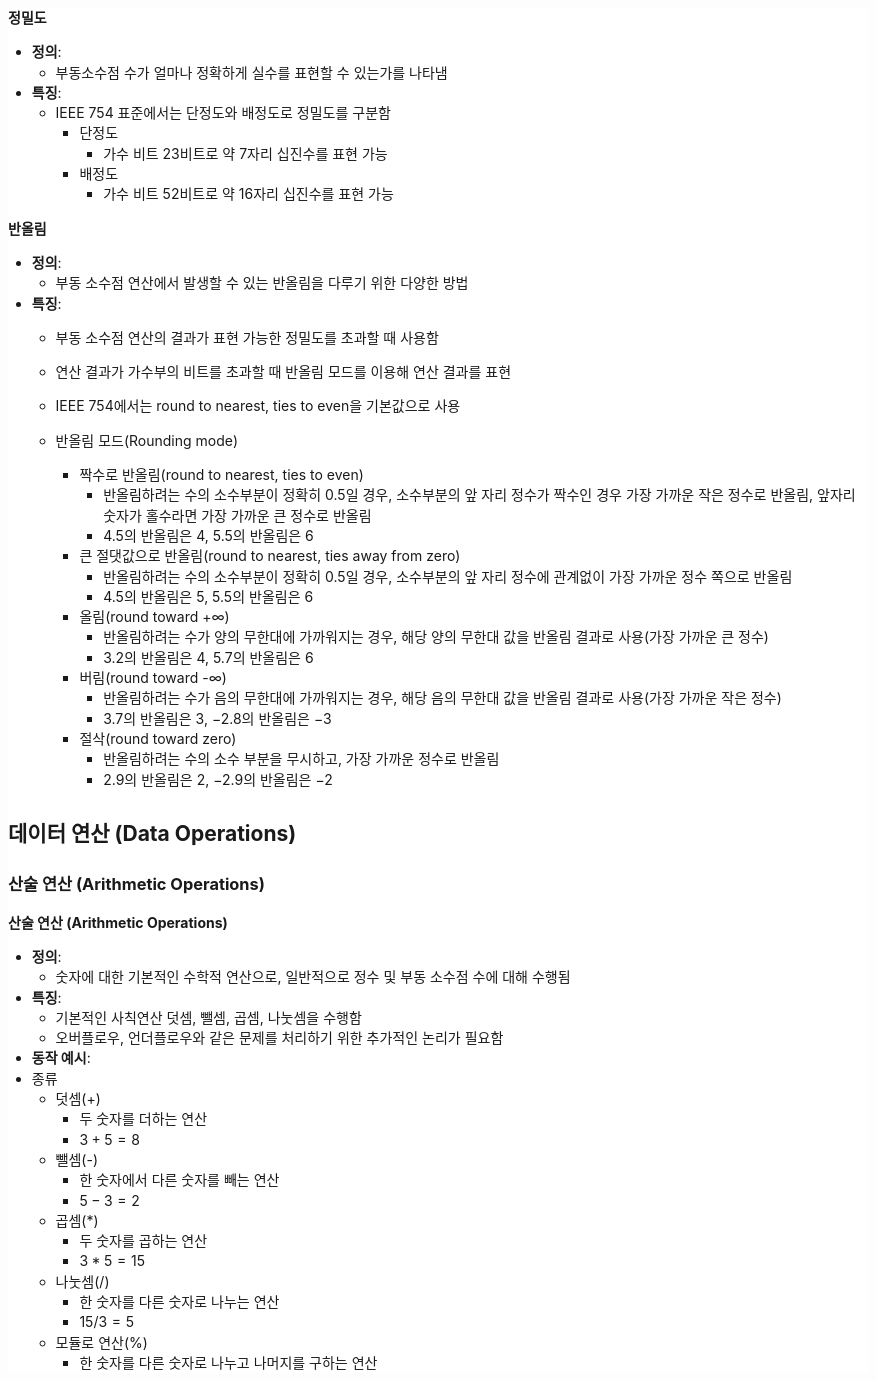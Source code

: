 **정밀도**

- **정의**: 
  - 부동소수점 수가 얼마나 정확하게 실수를 표현할 수 있는가를 나타냄
- **특징**: 
  - IEEE 754 표준에서는 단정도와 배정도로 정밀도를 구분함
    - 단정도
      - 가수 비트 23비트로 약 7자리 십진수를 표현 가능
    - 배정도
      - 가수 비트 52비트로 약 16자리 십진수를 표현 가능

**반올림**

- **정의**: 
  - 부동 소수점 연산에서 발생할 수 있는 반올림을 다루기 위한 다양한 방법
- **특징**:
  - 부동 소수점 연산의 결과가 표현 가능한 정밀도를 초과할 때 사용함
  - 연산 결과가 가수부의 비트를 초과할 때 반올림 모드를 이용해 연산 결과를 표현
  - IEEE 754에서는 round to nearest, ties to even을 기본값으로 사용

  - 반올림 모드(Rounding mode)
    - 짝수로 반올림(round to nearest, ties to even)
      - 반올림하려는 수의 소수부분이 정확히 0.5일 경우, 소수부분의 앞 자리 정수가 짝수인 경우 가장 가까운 작은 정수로 반올림, 앞자리 숫자가 홀수라면 가장 가까운 큰 정수로 반올림
      - $4.5$의 반올림은 $4$, $5.5$의 반올림은 $6$
    - 큰 절댓값으로 반올림(round to nearest, ties away from zero)
      - 반올림하려는 수의 소수부분이 정확히 0.5일 경우, 소수부분의 앞 자리 정수에 관계없이 가장 가까운 정수 쪽으로 반올림
      - $4.5$의 반올림은 $5$, $5.5$의 반올림은 $6$
    - 올림(round toward +∞)
      - 반올림하려는 수가 양의 무한대에 가까워지는 경우, 해당 양의 무한대 값을 반올림 결과로 사용(가장 가까운 큰 정수)
      - $3.2$의 반올림은 $4$, $5.7$의 반올림은 $6$
    - 버림(round toward -∞)
      - 반올림하려는 수가 음의 무한대에 가까워지는 경우, 해당 음의 무한대 값을 반올림 결과로 사용(가장 가까운 작은 정수)
      - $3.7$의 반올림은 $3$, $-2.8$의 반올림은 $-3$
    - 절삭(round toward zero)
      - 반올림하려는 수의 소수 부분을 무시하고, 가장 가까운 정수로 반올림
      - $2.9$의 반올림은 $2$, $-2.9$의 반올림은 $-2$

## 데이터 연산 (Data Operations)

### 산술 연산 (Arithmetic Operations)

**산술 연산 (Arithmetic Operations)**

- **정의**: 
  - 숫자에 대한 기본적인 수학적 연산으로, 일반적으로 정수 및 부동 소수점 수에 대해 수행됨
- **특징**: 
  - 기본적인 사칙연산 덧셈, 뺄셈, 곱셈, 나눗셈을 수행함
  - 오버플로우, 언더플로우와 같은 문제를 처리하기 위한 추가적인 논리가 필요함
- **동작 예시**:
- 종류
  - 덧셈(+)
    - 두 숫자를 더하는 연산
    - $3 + 5 = 8$
  - 뺄셈(-)
    - 한 숫자에서 다른 숫자를 빼는 연산
    - $5 - 3 = 2$
  - 곱셈(*)
    - 두 숫자를 곱하는 연산
    - $3 * 5 = 15$
  - 나눗셈(/)
    - 한 숫자를 다른 숫자로 나누는 연산
    - $15 / 3 = 5$
  - 모듈로 연산(%)
    - 한 숫자를 다른 숫자로 나누고 나머지를 구하는 연산